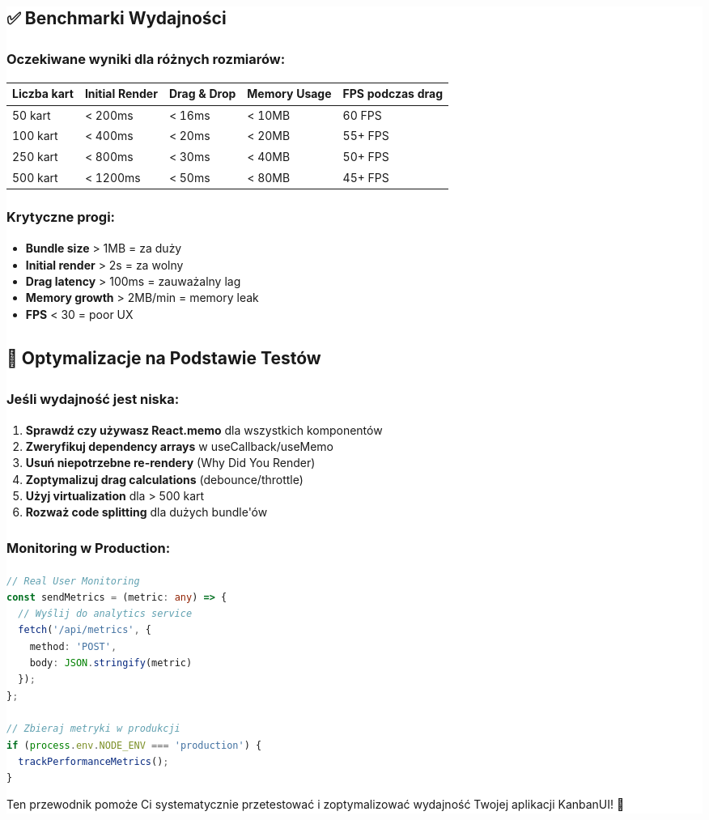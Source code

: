 ```typescript
```

## ✅ Benchmarki Wydajności

### **Oczekiwane wyniki dla różnych rozmiarów:**

| Liczba kart | Initial Render | Drag & Drop | Memory Usage | FPS podczas drag |
|------------|----------------|-------------|--------------|------------------|
| 50 kart    | < 200ms        | < 16ms      | < 10MB       | 60 FPS           |
| 100 kart   | < 400ms        | < 20ms      | < 20MB       | 55+ FPS          |
| 250 kart   | < 800ms        | < 30ms      | < 40MB       | 50+ FPS          |
| 500 kart   | < 1200ms       | < 50ms      | < 80MB       | 45+ FPS          |

### **Krytyczne progi:**
- **Bundle size** > 1MB = za duży
- **Initial render** > 2s = za wolny  
- **Drag latency** > 100ms = zauważalny lag
- **Memory growth** > 2MB/min = memory leak
- **FPS** < 30 = poor UX

## 🔧 Optymalizacje na Podstawie Testów

### **Jeśli wydajność jest niska:**

1. **Sprawdź czy używasz React.memo** dla wszystkich komponentów
2. **Zweryfikuj dependency arrays** w useCallback/useMemo
3. **Usuń niepotrzebne re-rendery** (Why Did You Render)
4. **Zoptymalizuj drag calculations** (debounce/throttle)
5. **Użyj virtualization** dla > 500 kart
6. **Rozważ code splitting** dla dużych bundle'ów

### **Monitoring w Production:**

```typescript
// Real User Monitoring
const sendMetrics = (metric: any) => {
  // Wyślij do analytics service
  fetch('/api/metrics', {
    method: 'POST',
    body: JSON.stringify(metric)
  });
};

// Zbieraj metryki w produkcji
if (process.env.NODE_ENV === 'production') {
  trackPerformanceMetrics();
}
```

Ten przewodnik pomoże Ci systematycznie przetestować i zoptymalizować wydajność Twojej aplikacji KanbanUI! 🚀
